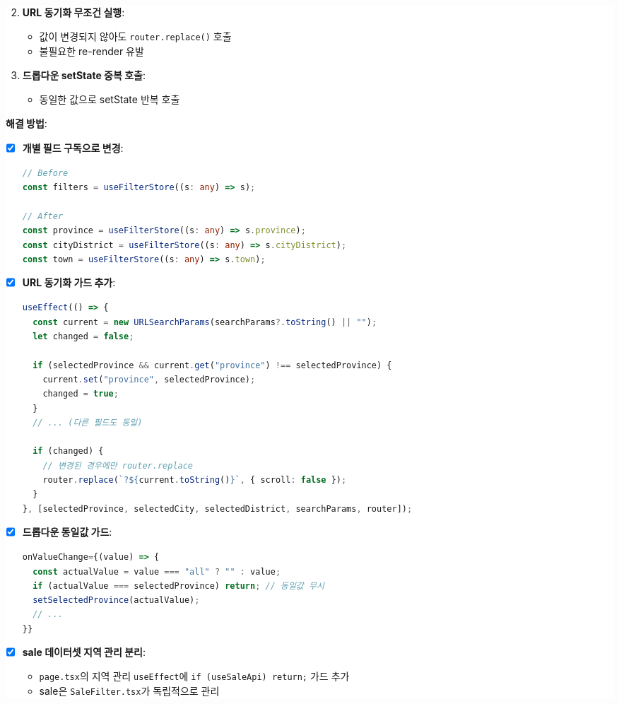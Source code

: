 2. **URL 동기화 무조건 실행**:

   - 값이 변경되지 않아도 `router.replace()` 호출
   - 불필요한 re-render 유발

3. **드롭다운 setState 중복 호출**:
   - 동일한 값으로 setState 반복 호출

**해결 방법**:

- [x] **개별 필드 구독으로 변경**:

  ```typescript
  // Before
  const filters = useFilterStore((s: any) => s);

  // After
  const province = useFilterStore((s: any) => s.province);
  const cityDistrict = useFilterStore((s: any) => s.cityDistrict);
  const town = useFilterStore((s: any) => s.town);
  ```

- [x] **URL 동기화 가드 추가**:

  ```typescript
  useEffect(() => {
    const current = new URLSearchParams(searchParams?.toString() || "");
    let changed = false;

    if (selectedProvince && current.get("province") !== selectedProvince) {
      current.set("province", selectedProvince);
      changed = true;
    }
    // ... (다른 필드도 동일)

    if (changed) {
      // 변경된 경우에만 router.replace
      router.replace(`?${current.toString()}`, { scroll: false });
    }
  }, [selectedProvince, selectedCity, selectedDistrict, searchParams, router]);
  ```

- [x] **드롭다운 동일값 가드**:

  ```typescript
  onValueChange={(value) => {
    const actualValue = value === "all" ? "" : value;
    if (actualValue === selectedProvince) return; // 동일값 무시
    setSelectedProvince(actualValue);
    // ...
  }}
  ```

- [x] **sale 데이터셋 지역 관리 분리**:
  - `page.tsx`의 지역 관리 `useEffect`에 `if (useSaleApi) return;` 가드 추가
  - sale은 `SaleFilter.tsx`가 독립적으로 관리
